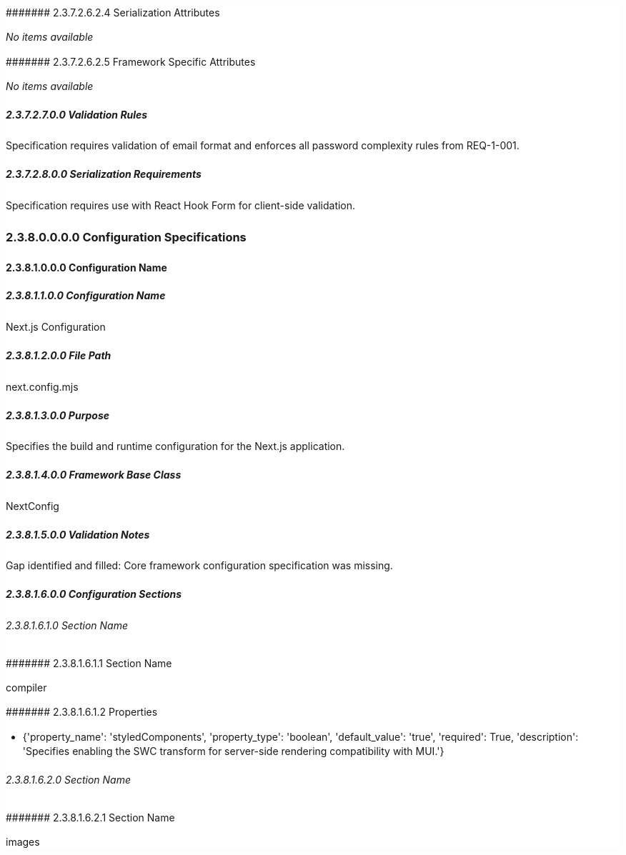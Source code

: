 ####### 2.3.7.2.6.2.4 Serialization Attributes

*No items available*

####### 2.3.7.2.6.2.5 Framework Specific Attributes

*No items available*

##### 2.3.7.2.7.0.0 Validation Rules

Specification requires validation of email format and enforces all password complexity rules from REQ-1-001.

##### 2.3.7.2.8.0.0 Serialization Requirements

Specification requires use with React Hook Form for client-side validation.

### 2.3.8.0.0.0.0 Configuration Specifications

#### 2.3.8.1.0.0.0 Configuration Name

##### 2.3.8.1.1.0.0 Configuration Name

Next.js Configuration

##### 2.3.8.1.2.0.0 File Path

next.config.mjs

##### 2.3.8.1.3.0.0 Purpose

Specifies the build and runtime configuration for the Next.js application.

##### 2.3.8.1.4.0.0 Framework Base Class

NextConfig

##### 2.3.8.1.5.0.0 Validation Notes

Gap identified and filled: Core framework configuration specification was missing.

##### 2.3.8.1.6.0.0 Configuration Sections

###### 2.3.8.1.6.1.0 Section Name

####### 2.3.8.1.6.1.1 Section Name

compiler

####### 2.3.8.1.6.1.2 Properties

- {'property_name': 'styledComponents', 'property_type': 'boolean', 'default_value': 'true', 'required': True, 'description': 'Specifies enabling the SWC transform for server-side rendering compatibility with MUI.'}

###### 2.3.8.1.6.2.0 Section Name

####### 2.3.8.1.6.2.1 Section Name

images
